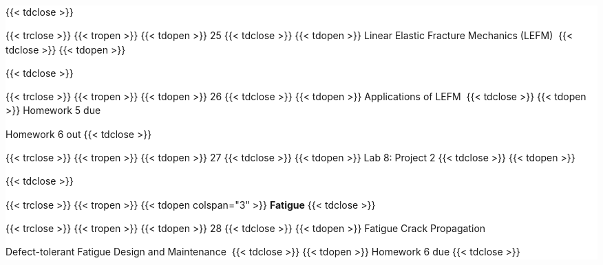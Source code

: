 {{< tdclose >}}

{{< trclose >}}
{{< tropen >}}
{{< tdopen >}}
25
{{< tdclose >}}
{{< tdopen >}}
Linear Elastic Fracture Mechanics (LEFM) 
{{< tdclose >}}
{{< tdopen >}}

{{< tdclose >}}

{{< trclose >}}
{{< tropen >}}
{{< tdopen >}}
26
{{< tdclose >}}
{{< tdopen >}}
Applications of LEFM 
{{< tdclose >}}
{{< tdopen >}}
Homework 5 due  
  
Homework 6 out
{{< tdclose >}}

{{< trclose >}}
{{< tropen >}}
{{< tdopen >}}
27
{{< tdclose >}}
{{< tdopen >}}
Lab 8: Project 2
{{< tdclose >}}
{{< tdopen >}}

{{< tdclose >}}

{{< trclose >}}
{{< tropen >}}
{{< tdopen colspan="3" >}}
**Fatigue**
{{< tdclose >}}

{{< trclose >}}
{{< tropen >}}
{{< tdopen >}}
28
{{< tdclose >}}
{{< tdopen >}}
Fatigue Crack Propagation  
  
Defect-tolerant Fatigue Design and Maintenance 
{{< tdclose >}}
{{< tdopen >}}
Homework 6 due
{{< tdclose >}}
